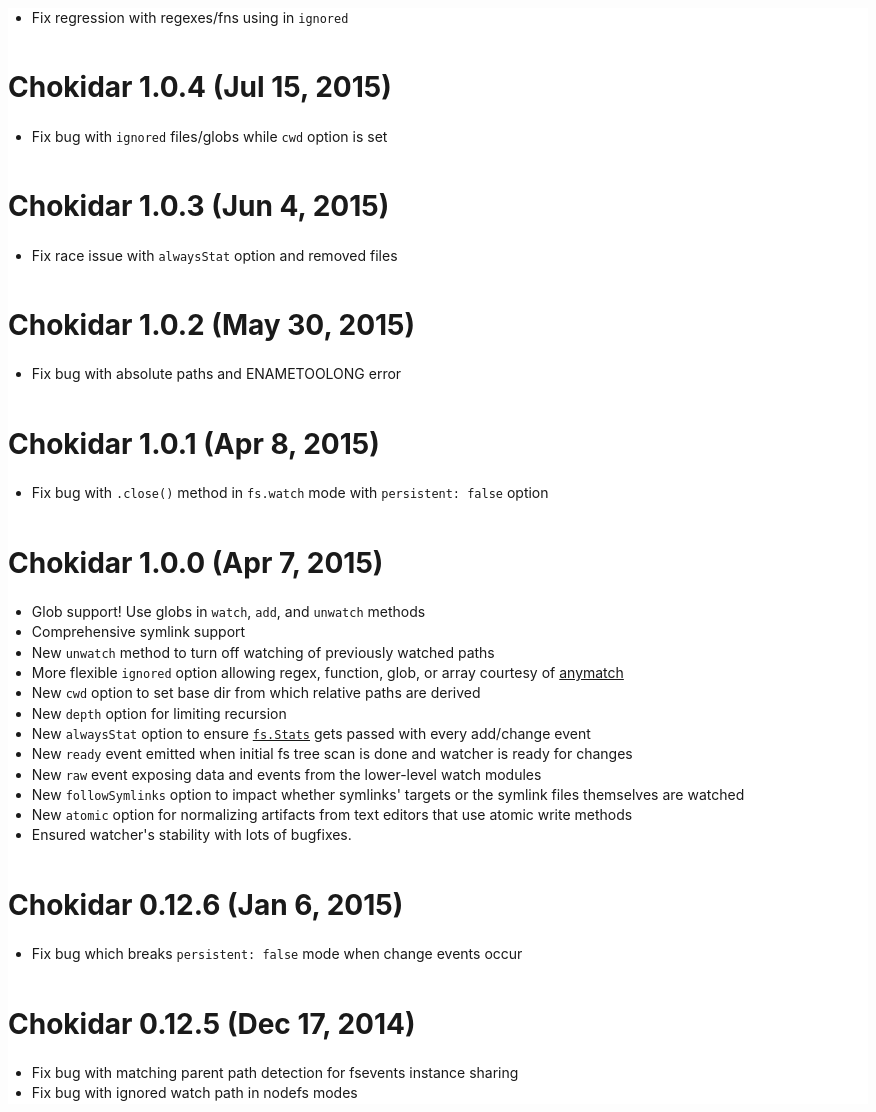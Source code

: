 * Fix regression with regexes/fns using in `ignored`

# Chokidar 1.0.4 (Jul 15, 2015)

* Fix bug with `ignored` files/globs while `cwd` option is set

# Chokidar 1.0.3 (Jun 4, 2015)

* Fix race issue with `alwaysStat` option and removed files

# Chokidar 1.0.2 (May 30, 2015)

* Fix bug with absolute paths and ENAMETOOLONG error

# Chokidar 1.0.1 (Apr 8, 2015)

* Fix bug with `.close()` method in `fs.watch` mode with `persistent: false`
  option

# Chokidar 1.0.0 (Apr 7, 2015)

* Glob support! Use globs in `watch`, `add`, and `unwatch` methods
* Comprehensive symlink support
* New `unwatch` method to turn off watching of previously watched paths
* More flexible `ignored` option allowing regex, function, glob, or array courtesy
  of [anymatch](https://github.com/es128/anymatch)
* New `cwd` option to set base dir from which relative paths are derived
* New `depth` option for limiting recursion
* New `alwaysStat` option to ensure
  [`fs.Stats`](https://nodejs.org/api/fs.html#fs_class_fs_stats) gets passed with every add/change event
* New `ready` event emitted when initial fs tree scan is done and watcher is ready for changes
* New `raw` event exposing data and events from the lower-level watch modules
* New `followSymlinks` option to impact whether symlinks' targets or the symlink files themselves are watched
* New `atomic` option for normalizing artifacts from text editors that use atomic write methods
* Ensured watcher's stability with lots of bugfixes.

# Chokidar 0.12.6 (Jan 6, 2015)

* Fix bug which breaks `persistent: false` mode when change events occur

# Chokidar 0.12.5 (Dec 17, 2014)

* Fix bug with matching parent path detection for fsevents instance sharing
* Fix bug with ignored watch path in nodefs modes
